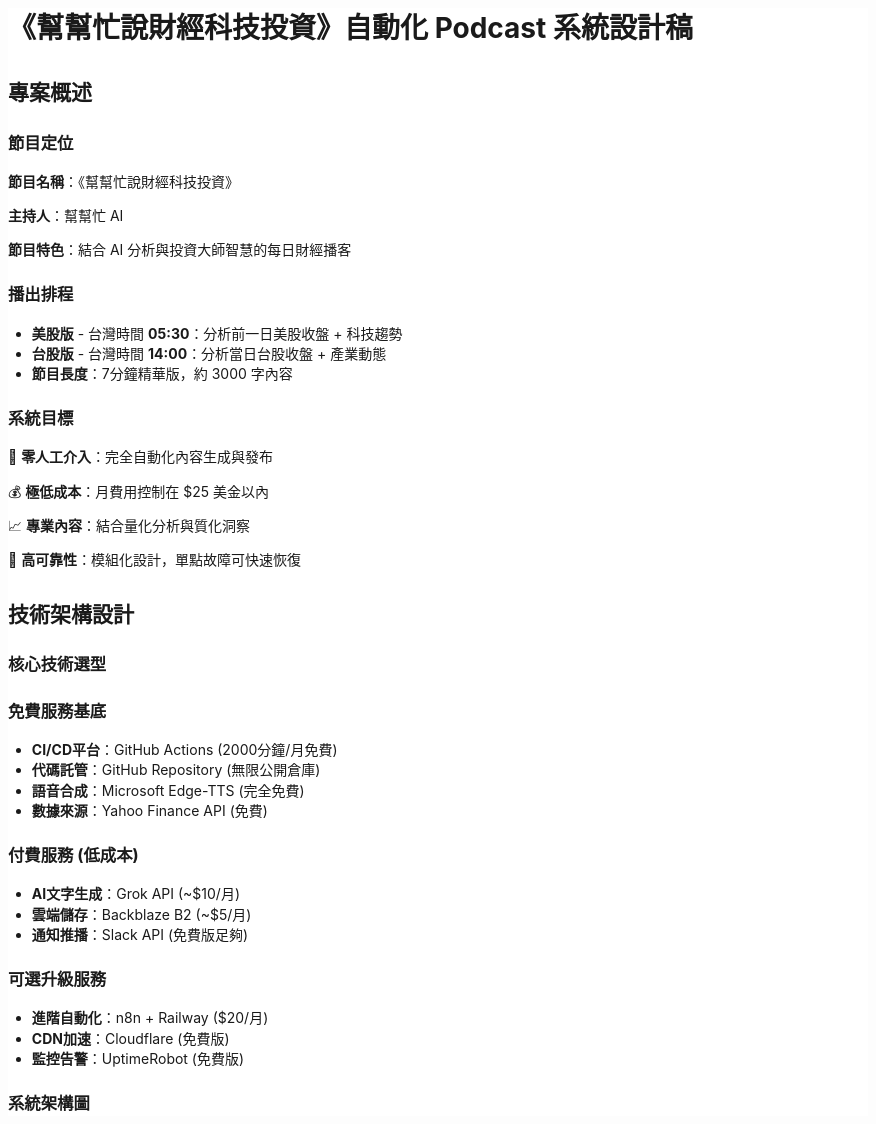 # 《幫幫忙說財經科技投資》自動化 Podcast 系統設計稿

## 專案概述

### 節目定位

**節目名稱**：《幫幫忙說財經科技投資》

**主持人**：幫幫忙 AI

**節目特色**：結合 AI 分析與投資大師智慧的每日財經播客

### 播出排程

- **美股版** - 台灣時間 **05:30**：分析前一日美股收盤 + 科技趨勢
- **台股版** - 台灣時間 **14:00**：分析當日台股收盤 + 產業動態
- **節目長度**：7分鐘精華版，約 3000 字內容

### 系統目標

🎯 **零人工介入**：完全自動化內容生成與發布

💰 **極低成本**：月費用控制在 $25 美金以內

📈 **專業內容**：結合量化分析與質化洞察

🔄 **高可靠性**：模組化設計，單點故障可快速恢復

## 技術架構設計

### 核心技術選型

### 免費服務基底

- **CI/CD平台**：GitHub Actions (2000分鐘/月免費)
- **代碼託管**：GitHub Repository (無限公開倉庫)
- **語音合成**：Microsoft Edge-TTS (完全免費)
- **數據來源**：Yahoo Finance API (免費)

### 付費服務 (低成本)

- **AI文字生成**：Grok API (~$10/月)
- **雲端儲存**：Backblaze B2 (~$5/月)
- **通知推播**：Slack API (免費版足夠)

### 可選升級服務

- **進階自動化**：n8n + Railway ($20/月)
- **CDN加速**：Cloudflare (免費版)
- **監控告警**：UptimeRobot (免費版)

### 系統架構圖
